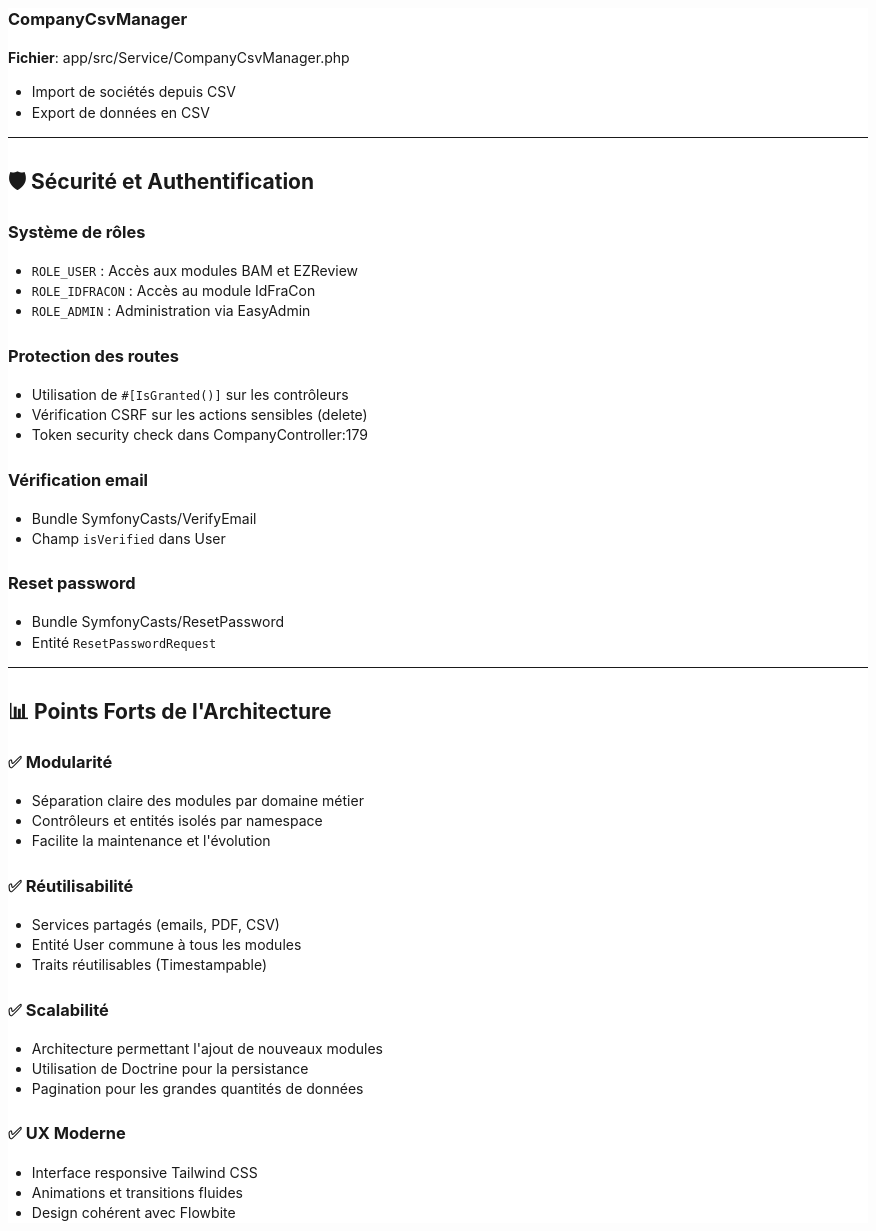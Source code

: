 ### CompanyCsvManager
**Fichier**: app/src/Service/CompanyCsvManager.php
- Import de sociétés depuis CSV
- Export de données en CSV

---

## 🛡️ Sécurité et Authentification

### Système de rôles
- `ROLE_USER` : Accès aux modules BAM et EZReview
- `ROLE_IDFRACON` : Accès au module IdFraCon
- `ROLE_ADMIN` : Administration via EasyAdmin

### Protection des routes
- Utilisation de `#[IsGranted()]` sur les contrôleurs
- Vérification CSRF sur les actions sensibles (delete)
- Token security check dans CompanyController:179

### Vérification email
- Bundle SymfonyCasts/VerifyEmail
- Champ `isVerified` dans User

### Reset password
- Bundle SymfonyCasts/ResetPassword
- Entité `ResetPasswordRequest`

---

## 📊 Points Forts de l'Architecture

### ✅ Modularité
- Séparation claire des modules par domaine métier
- Contrôleurs et entités isolés par namespace
- Facilite la maintenance et l'évolution

### ✅ Réutilisabilité
- Services partagés (emails, PDF, CSV)
- Entité User commune à tous les modules
- Traits réutilisables (Timestampable)

### ✅ Scalabilité
- Architecture permettant l'ajout de nouveaux modules
- Utilisation de Doctrine pour la persistance
- Pagination pour les grandes quantités de données

### ✅ UX Moderne
- Interface responsive Tailwind CSS
- Animations et transitions fluides
- Design cohérent avec Flowbite
